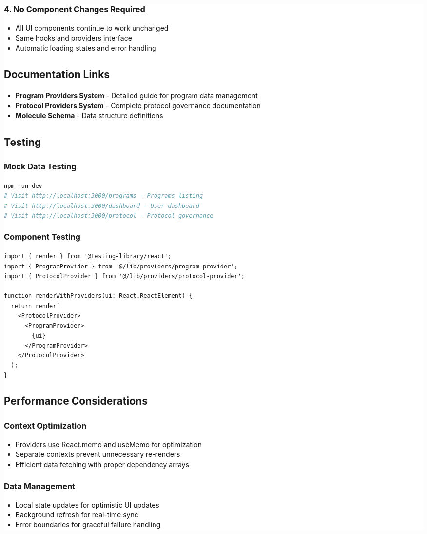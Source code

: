 ### 4. No Component Changes Required
- All UI components continue to work unchanged
- Same hooks and providers interface
- Automatic loading states and error handling

## Documentation Links

- **[Program Providers System](./README-PROVIDERS.md)** - Detailed guide for program data management
- **[Protocol Providers System](./README-PROTOCOL-PROVIDERS.md)** - Complete protocol governance documentation
- **[Molecule Schema](../schemas/ckb-udt-staking.mol)** - Data structure definitions

## Testing

### Mock Data Testing
```bash
npm run dev
# Visit http://localhost:3000/programs - Programs listing
# Visit http://localhost:3000/dashboard - User dashboard  
# Visit http://localhost:3000/protocol - Protocol governance
```

### Component Testing
```tsx
import { render } from '@testing-library/react';
import { ProgramProvider } from '@/lib/providers/program-provider';
import { ProtocolProvider } from '@/lib/providers/protocol-provider';

function renderWithProviders(ui: React.ReactElement) {
  return render(
    <ProtocolProvider>
      <ProgramProvider>
        {ui}
      </ProgramProvider>
    </ProtocolProvider>
  );
}
```

## Performance Considerations

### Context Optimization
- Providers use React.memo and useMemo for optimization
- Separate contexts prevent unnecessary re-renders
- Efficient data fetching with proper dependency arrays

### Data Management
- Local state updates for optimistic UI updates
- Background refresh for real-time sync
- Error boundaries for graceful failure handling
